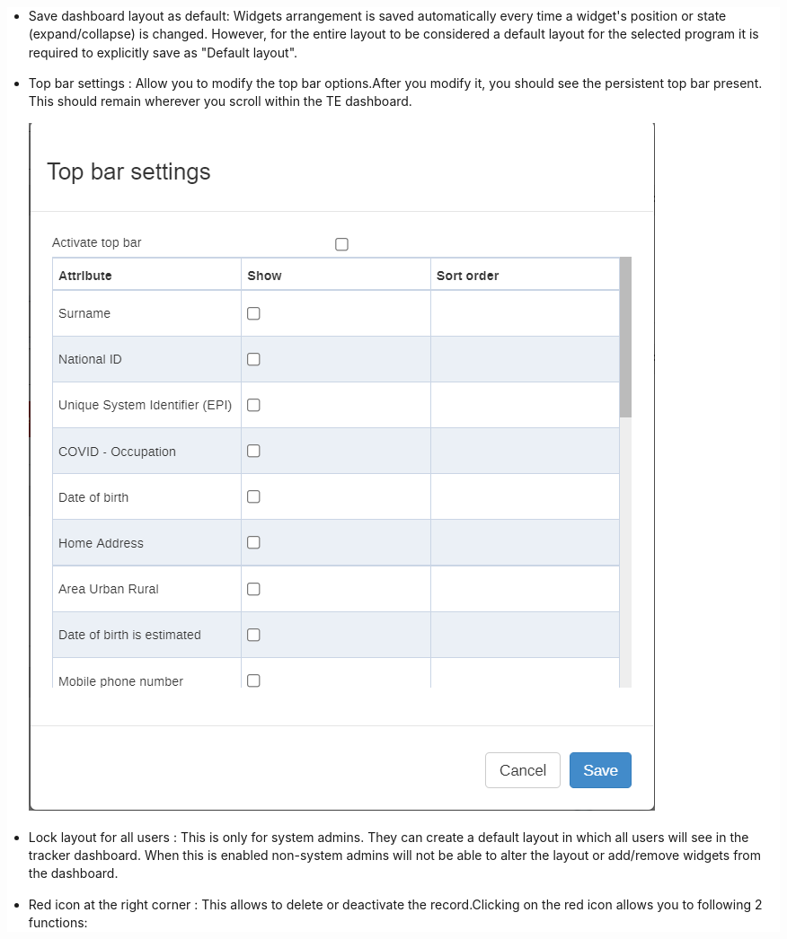 
* Save dashboard layout as default: Widgets arrangement is saved automatically every time a widget's position or state (expand/collapse) is changed. However, for the entire layout to be considered a default layout for the selected program it is required to explicitly save as "Default layout".

* Top bar settings : Allow you to modify the top bar options.After you modify it, you should see the persistent top bar present. This should remain wherever you scroll within the TE dashboard.

  ![image40.png](resources/images/tracker_capture_web/image40.png "image_tooltip")

* Lock layout for all users : This is only for system admins. They can create a default layout in which all users will see in the tracker dashboard. When this is enabled non-system admins will not be able to alter the layout or add/remove widgets from the dashboard.

* Red icon at the right corner : This allows to delete or deactivate the record.Clicking on the red icon allows you to following 2 functions:
  